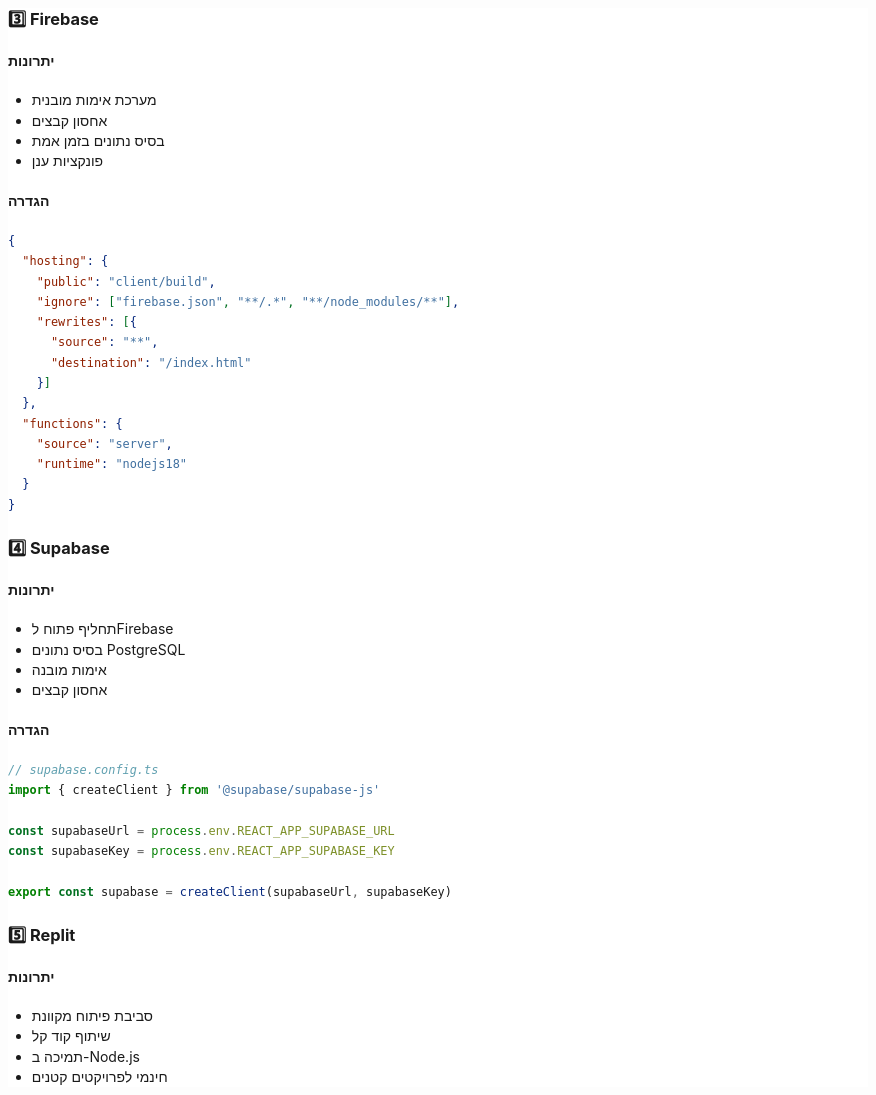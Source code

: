 ### 3️⃣ Firebase

#### יתרונות
- מערכת אימות מובנית
- אחסון קבצים
- בסיס נתונים בזמן אמת
- פונקציות ענן

#### הגדרה
```json
{
  "hosting": {
    "public": "client/build",
    "ignore": ["firebase.json", "**/.*", "**/node_modules/**"],
    "rewrites": [{
      "source": "**",
      "destination": "/index.html"
    }]
  },
  "functions": {
    "source": "server",
    "runtime": "nodejs18"
  }
}
```

### 4️⃣ Supabase

#### יתרונות
- תחליף פתוח לFirebase
- בסיס נתונים PostgreSQL
- אימות מובנה
- אחסון קבצים

#### הגדרה
```typescript
// supabase.config.ts
import { createClient } from '@supabase/supabase-js'

const supabaseUrl = process.env.REACT_APP_SUPABASE_URL
const supabaseKey = process.env.REACT_APP_SUPABASE_KEY

export const supabase = createClient(supabaseUrl, supabaseKey)
```

### 5️⃣ Replit

#### יתרונות
- סביבת פיתוח מקוונת
- שיתוף קוד קל
- תמיכה ב-Node.js
- חינמי לפרויקטים קטנים
